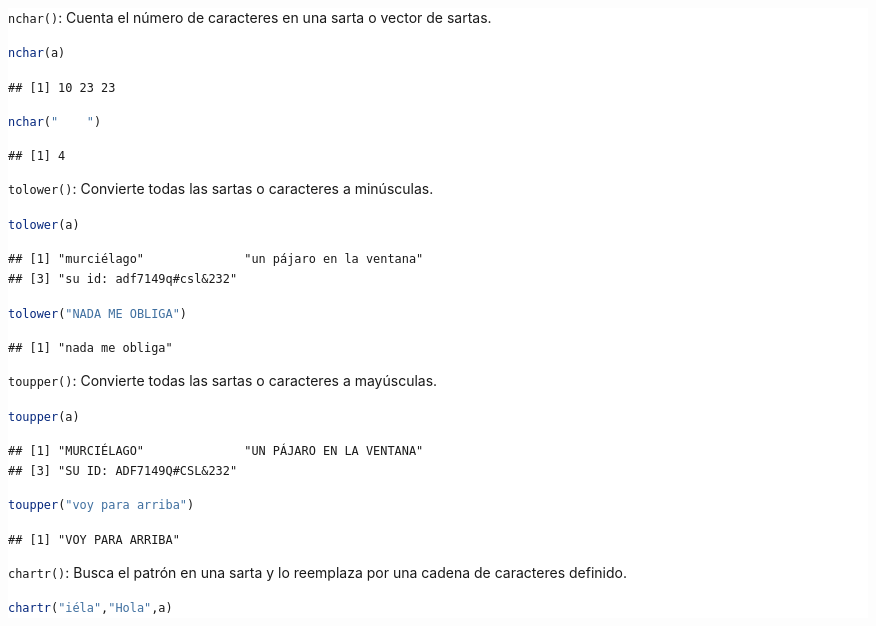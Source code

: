 `nchar()`:	Cuenta el número de caracteres en una sarta o vector de sartas.


```r
nchar(a)
```

```
## [1] 10 23 23
```

```r
nchar("    ")
```

```
## [1] 4
```

`tolower()`: Convierte todas las sartas o caracteres a minúsculas.


```r
tolower(a)
```

```
## [1] "murciélago"              "un pájaro en la ventana"
## [3] "su id: adf7149q#csl&232"
```

```r
tolower("NADA ME OBLIGA")
```

```
## [1] "nada me obliga"
```

`toupper()`: Convierte todas las sartas o caracteres a mayúsculas.


```r
toupper(a)
```

```
## [1] "MURCIÉLAGO"              "UN PÁJARO EN LA VENTANA"
## [3] "SU ID: ADF7149Q#CSL&232"
```

```r
toupper("voy para arriba")
```

```
## [1] "VOY PARA ARRIBA"
```

`chartr()`: Busca el patrón en una sarta y lo reemplaza por una cadena de caracteres definido.


```r
chartr("iéla","Hola",a)
```
